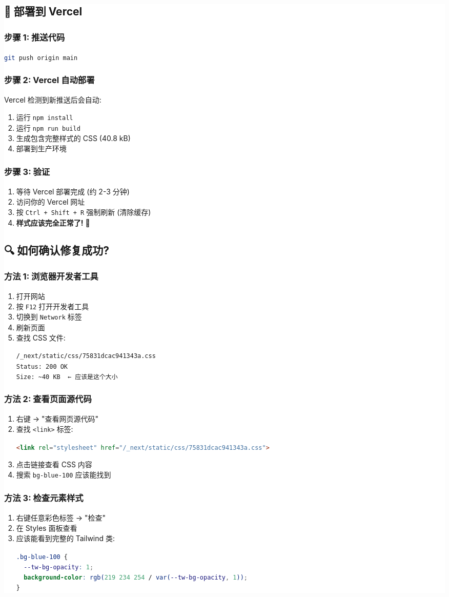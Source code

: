 ## 🚀 部署到 Vercel

### 步骤 1: 推送代码

```bash
git push origin main
```

### 步骤 2: Vercel 自动部署

Vercel 检测到新推送后会自动:
1. 运行 `npm install`
2. 运行 `npm run build`
3. 生成包含完整样式的 CSS (40.8 kB)
4. 部署到生产环境

### 步骤 3: 验证

1. 等待 Vercel 部署完成 (约 2-3 分钟)
2. 访问你的 Vercel 网址
3. 按 `Ctrl + Shift + R` 强制刷新 (清除缓存)
4. **样式应该完全正常了!** 🎉

## 🔍 如何确认修复成功?

### 方法 1: 浏览器开发者工具

1. 打开网站
2. 按 `F12` 打开开发者工具
3. 切换到 `Network` 标签
4. 刷新页面
5. 查找 CSS 文件:
   ```
   /_next/static/css/75831dcac941343a.css
   Status: 200 OK
   Size: ~40 KB  ← 应该是这个大小
   ```

### 方法 2: 查看页面源代码

1. 右键 → "查看网页源代码"
2. 查找 `<link>` 标签:
   ```html
   <link rel="stylesheet" href="/_next/static/css/75831dcac941343a.css">
   ```
3. 点击链接查看 CSS 内容
4. 搜索 `bg-blue-100` 应该能找到

### 方法 3: 检查元素样式

1. 右键任意彩色标签 → "检查"
2. 在 Styles 面板查看
3. 应该能看到完整的 Tailwind 类:
   ```css
   .bg-blue-100 {
     --tw-bg-opacity: 1;
     background-color: rgb(219 234 254 / var(--tw-bg-opacity, 1));
   }
   ```
